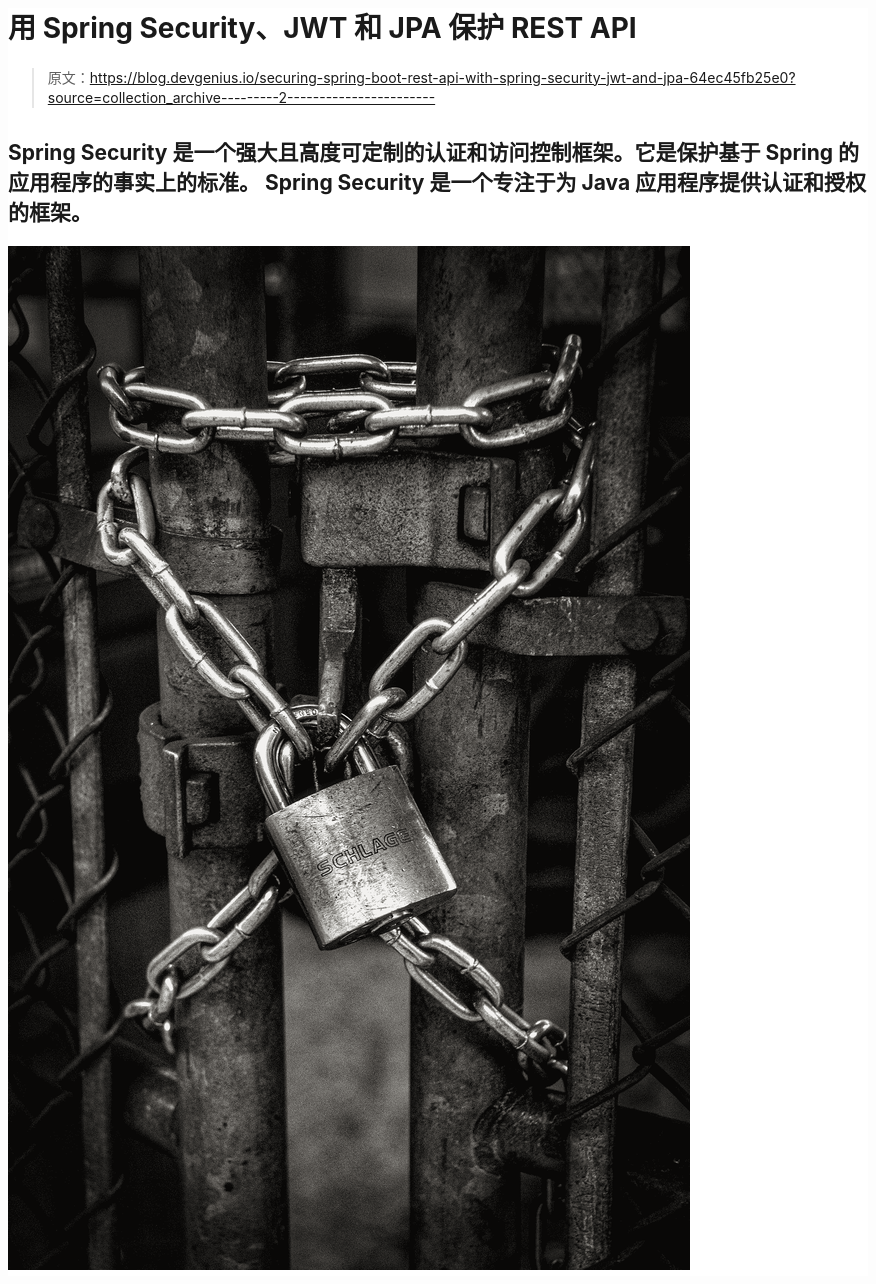 # 用 Spring Security、JWT 和 JPA 保护 REST API

> 原文：<https://blog.devgenius.io/securing-spring-boot-rest-api-with-spring-security-jwt-and-jpa-64ec45fb25e0?source=collection_archive---------2----------------------->

## Spring Security 是一个强大且高度可定制的认证和访问控制框架。它是保护基于 **Spring** 的应用程序的事实上的标准。 **Spring Security** 是一个专注于为 **Java** 应用程序提供认证和授权的框架。

![](img/ce1eee80f26b8912858d985b0128fa06.png)
